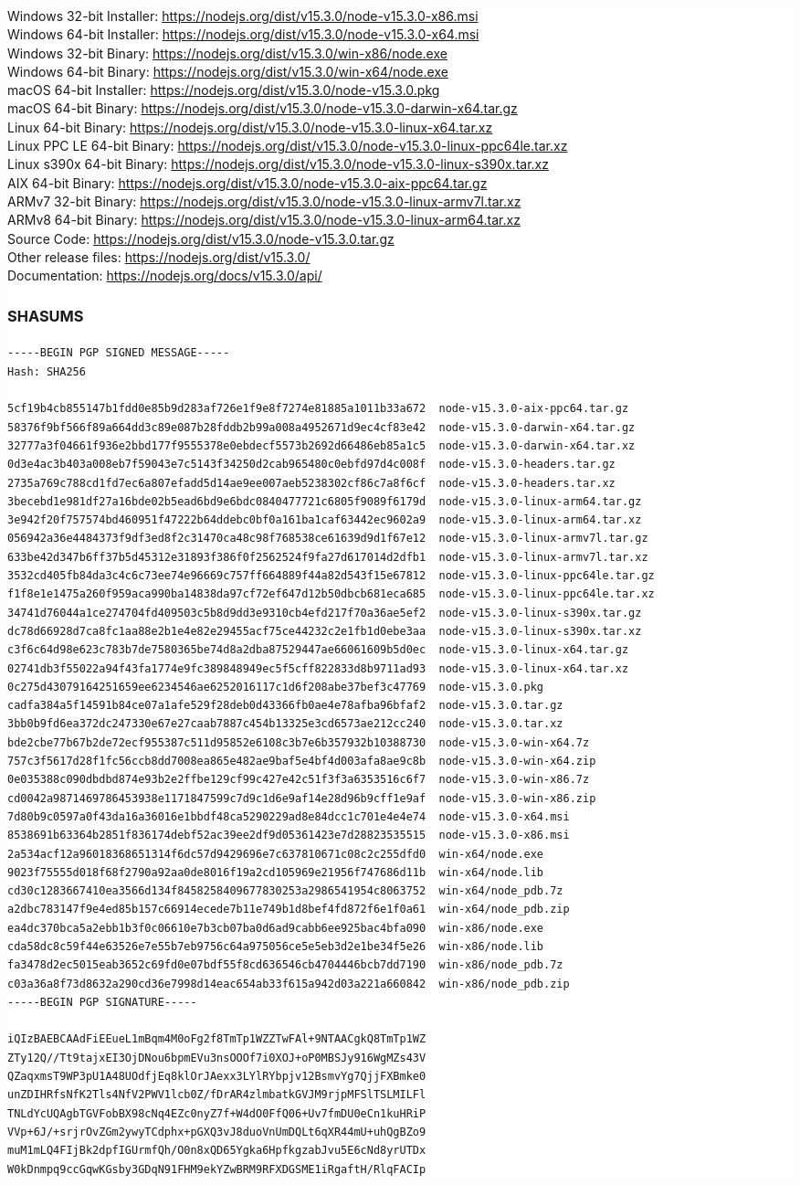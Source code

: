 Windows 32-bit Installer: https://nodejs.org/dist/v15.3.0/node-v15.3.0-x86.msi \
Windows 64-bit Installer: https://nodejs.org/dist/v15.3.0/node-v15.3.0-x64.msi \
Windows 32-bit Binary: https://nodejs.org/dist/v15.3.0/win-x86/node.exe \
Windows 64-bit Binary: https://nodejs.org/dist/v15.3.0/win-x64/node.exe \
macOS 64-bit Installer: https://nodejs.org/dist/v15.3.0/node-v15.3.0.pkg \
macOS 64-bit Binary: https://nodejs.org/dist/v15.3.0/node-v15.3.0-darwin-x64.tar.gz \
Linux 64-bit Binary: https://nodejs.org/dist/v15.3.0/node-v15.3.0-linux-x64.tar.xz \
Linux PPC LE 64-bit Binary: https://nodejs.org/dist/v15.3.0/node-v15.3.0-linux-ppc64le.tar.xz \
Linux s390x 64-bit Binary: https://nodejs.org/dist/v15.3.0/node-v15.3.0-linux-s390x.tar.xz \
AIX 64-bit Binary: https://nodejs.org/dist/v15.3.0/node-v15.3.0-aix-ppc64.tar.gz \
ARMv7 32-bit Binary: https://nodejs.org/dist/v15.3.0/node-v15.3.0-linux-armv7l.tar.xz \
ARMv8 64-bit Binary: https://nodejs.org/dist/v15.3.0/node-v15.3.0-linux-arm64.tar.xz \
Source Code: https://nodejs.org/dist/v15.3.0/node-v15.3.0.tar.gz \
Other release files: https://nodejs.org/dist/v15.3.0/ \
Documentation: https://nodejs.org/docs/v15.3.0/api/

### SHASUMS

```
-----BEGIN PGP SIGNED MESSAGE-----
Hash: SHA256

5cf19b4cb855147b1fdd0e85b9d283af726e1f9e8f7274e81885a1011b33a672  node-v15.3.0-aix-ppc64.tar.gz
58376f9bf566f89a664dd3c89e087b28fddb2b99a008a4952671d9ec4cf83e42  node-v15.3.0-darwin-x64.tar.gz
32777a3f04661f936e2bbd177f9555378e0ebdecf5573b2692d66486eb85a1c5  node-v15.3.0-darwin-x64.tar.xz
0d3e4ac3b403a008eb7f59043e7c5143f34250d2cab965480c0ebfd97d4c008f  node-v15.3.0-headers.tar.gz
2735a769c788cd1fd7ec6a807efadd5d14ae9ee007aeb5238302cf86c7a8f6cf  node-v15.3.0-headers.tar.xz
3becebd1e981df27a16bde02b5ead6bd9e6bdc0840477721c6805f9089f6179d  node-v15.3.0-linux-arm64.tar.gz
3e942f20f757574bd460951f47222b64ddebc0bf0a161ba1caf63442ec9602a9  node-v15.3.0-linux-arm64.tar.xz
056942a36e4484373f9df3ed8f2c31470ca48c98f768538ce61639d9d1f67e12  node-v15.3.0-linux-armv7l.tar.gz
633be42d347b6ff37b5d45312e31893f386f0f2562524f9fa27d617014d2dfb1  node-v15.3.0-linux-armv7l.tar.xz
3532cd405fb84da3c4c6c73ee74e96669c757ff664889f44a82d543f15e67812  node-v15.3.0-linux-ppc64le.tar.gz
f1f8e1e1475a260f959aca990ba14838da97cf72ef647d12b50dbcb681eca685  node-v15.3.0-linux-ppc64le.tar.xz
34741d76044a1ce274704fd409503c5b8d9dd3e9310cb4efd217f70a36ae5ef2  node-v15.3.0-linux-s390x.tar.gz
dc78d66928d7ca8fc1aa88e2b1e4e82e29455acf75ce44232c2e1fb1d0ebe3aa  node-v15.3.0-linux-s390x.tar.xz
c3f6c64d98e623c783b7de7580365be74d8a2dba87529447ae66061609b5d0ec  node-v15.3.0-linux-x64.tar.gz
02741db3f55022a94f43fa1774e9fc389848949ec5f5cff822833d8b9711ad93  node-v15.3.0-linux-x64.tar.xz
0c275d43079164251659ee6234546ae6252016117c1d6f208abe37bef3c47769  node-v15.3.0.pkg
cadfa384a5f14591b84ce07a1afe529f28deb0d43366fb0ae4e78afba96bfaf2  node-v15.3.0.tar.gz
3bb0b9fd6ea372dc247330e67e27caab7887c454b13325e3cd6573ae212cc240  node-v15.3.0.tar.xz
bde2cbe77b67b2de72ecf955387c511d95852e6108c3b7e6b357932b10388730  node-v15.3.0-win-x64.7z
757c3f5617d28f1fc56ccb8dd7008ea865e482ae9baf5e4bf4d003afa8ae9c8b  node-v15.3.0-win-x64.zip
0e035388c090dbdbd874e93b2e2ffbe129cf99c427e42c51f3f3a6353516c6f7  node-v15.3.0-win-x86.7z
cd0042a9871469786453938e1171847599c7d9c1d6e9af14e28d96b9cff1e9af  node-v15.3.0-win-x86.zip
7d80b9c0597a0f43da16a36016e1bbdf48ca5290229ad8e84dcc1c701e4e4e74  node-v15.3.0-x64.msi
8538691b63364b2851f836174debf52ac39ee2df9d05361423e7d28823535515  node-v15.3.0-x86.msi
2a534acf12a96018368651314f6dc57d9429696e7c637810671c08c2c255dfd0  win-x64/node.exe
9023f75555d018f68f2790a92aa0de8016f19a2cd105969e21956f747686d11b  win-x64/node.lib
cd30c1283667410ea3566d134f8458258409677830253a2986541954c8063752  win-x64/node_pdb.7z
a2dbc783147f9e4ed85b157c66914ecede7b11e749b1d8bef4fd872f6e1f0a61  win-x64/node_pdb.zip
ea4dc370bca5a2ebb1b3f0c06610e7b3cb07ba0d6ad9cabb6ee925bac4bfa090  win-x86/node.exe
cda58dc8c59f44e63526e7e55b7eb9756c64a975056ce5e5eb3d2e1be34f5e26  win-x86/node.lib
fa3478d2ec5015eab3652c69fd0e07bdf55f8cd636546cb4704446bcb7dd7190  win-x86/node_pdb.7z
c03a36a8f73d8632a290cd36e7998d14eac654ab33f615a942d03a221a660842  win-x86/node_pdb.zip
-----BEGIN PGP SIGNATURE-----

iQIzBAEBCAAdFiEEueL1mBqm4M0oFg2f8TmTp1WZZTwFAl+9NTAACgkQ8TmTp1WZ
ZTy12Q//Tt9tajxEI3OjDNou6bpmEVu3nsOOOf7i0XOJ+oP0MBSJy916WgMZs43V
QZaqxmsT9WP3pU1A48UOdfjEq8klOrJAexx3LYlRYbpjv12BsmvYg7QjjFXBmke0
unZDIHRfsNfK2Tls4NfV2PWV1lcb0Z/fDrAR4zlmbatkGVJM9rjpMFSlTSLMILFl
TNLdYcUQAgbTGVFobBX98cNq4EZc0nyZ7f+W4dO0FfQ06+Uv7fmDU0eCn1kuHRiP
VVp+6J/+srjrOvZGm2ywyTCdphx+pGXQ3vJ8duoVnUmDQLt6qXR44mU+uhQgBZo9
muM1mLQ4FIjBk2dpfIGUrmfQh/O0n8xQD65Ygka6HpfkgzabJvu5E6cNd8yrUTDx
W0kDnmpq9ccGqwKGsby3GDqN91FHM9ekYZwBRM9RFXDGSME1iRgaftH/RlqFACIp
```